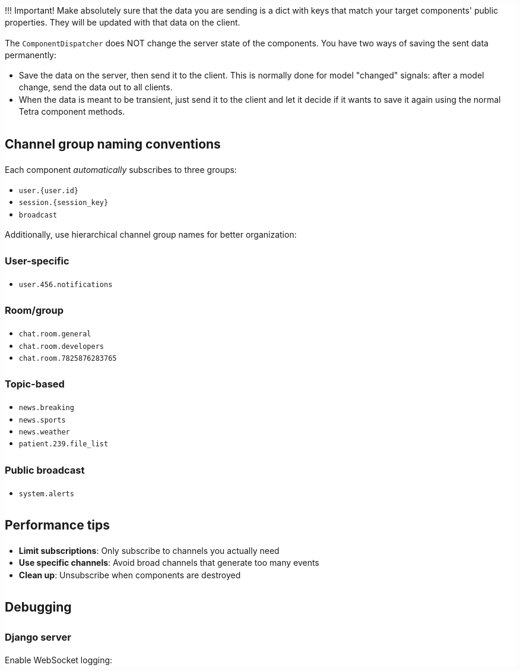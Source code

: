 !!! Important!
    Make absolutely sure that the data you are sending is a dict with keys that match your target components' public properties. They will be updated with that data on the client.

The `ComponentDispatcher` does NOT change the server state of the components.
You have two ways of saving the sent data permanently:

* Save the data on the server, then send it to the client. This is normally done for model "changed" signals: after a model change, send the data out to all clients.
* When the data is meant to be transient, just send it to the client and let it decide if it wants to save it again using the normal Tetra component methods.


## Channel group naming conventions

Each component *automatically* subscribes to three groups:

* `user.{user.id}`
* `session.{session_key}`
* `broadcast`

Additionally, use hierarchical channel group names for better organization:

### User-specific
* `user.456.notifications`

### Room/group  
* `chat.room.general`
* `chat.room.developers`
* `chat.room.7825876283765`

### Topic-based
* `news.breaking`
* `news.sports`
* `news.weather`
* `patient.239.file_list`

### Public broadcast
* `system.alerts`


## Performance tips

- **Limit subscriptions**: Only subscribe to channels you actually need
- **Use specific channels**: Avoid broad channels that generate too many events  
- **Clean up**: Unsubscribe when components are destroyed

## Debugging

### Django server

Enable WebSocket logging:
